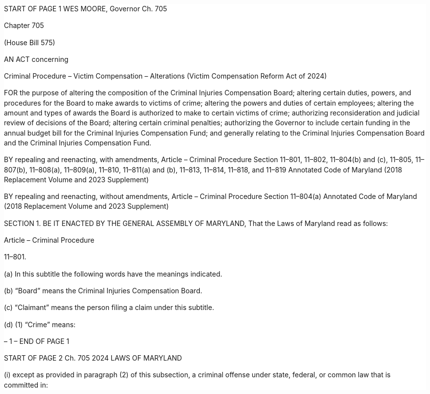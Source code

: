 START OF PAGE 1
WES MOORE, Governor Ch. 705

Chapter 705

(House Bill 575)

AN ACT concerning

Criminal Procedure – Victim Compensation – Alterations
(Victim Compensation Reform Act of 2024)

FOR the purpose of altering the composition of the Criminal Injuries Compensation Board;
altering certain duties, powers, and procedures for the Board to make awards to
victims of crime; altering the powers and duties of certain employees; altering the
amount and types of awards the Board is authorized to make to certain victims of
crime; authorizing reconsideration and judicial review of decisions of the Board;
altering certain criminal penalties; authorizing the Governor to include certain
funding in the annual budget bill for the Criminal Injuries Compensation Fund; and
generally relating to the Criminal Injuries Compensation Board and the Criminal
Injuries Compensation Fund.

BY repealing and reenacting, with amendments,
Article – Criminal Procedure
Section 11–801, 11–802, 11–804(b) and (c), 11–805, 11–807(b), 11–808(a), 11–809(a),
11–810, 11–811(a) and (b), 11–813, 11–814, 11–818, and 11–819
Annotated Code of Maryland
(2018 Replacement Volume and 2023 Supplement)

BY repealing and reenacting, without amendments,
Article – Criminal Procedure
Section 11–804(a)
Annotated Code of Maryland
(2018 Replacement Volume and 2023 Supplement)

SECTION 1. BE IT ENACTED BY THE GENERAL ASSEMBLY OF MARYLAND,
That the Laws of Maryland read as follows:

Article – Criminal Procedure

11–801.

(a) In this subtitle the following words have the meanings indicated.

(b) “Board” means the Criminal Injuries Compensation Board.

(c) “Claimant” means the person filing a claim under this subtitle.

(d) (1) “Crime” means:

– 1 –
END OF PAGE 1

START OF PAGE 2
Ch. 705 2024 LAWS OF MARYLAND

(i) except as provided in paragraph (2) of this subsection, a criminal
offense under state, federal, or common law that is committed in:
